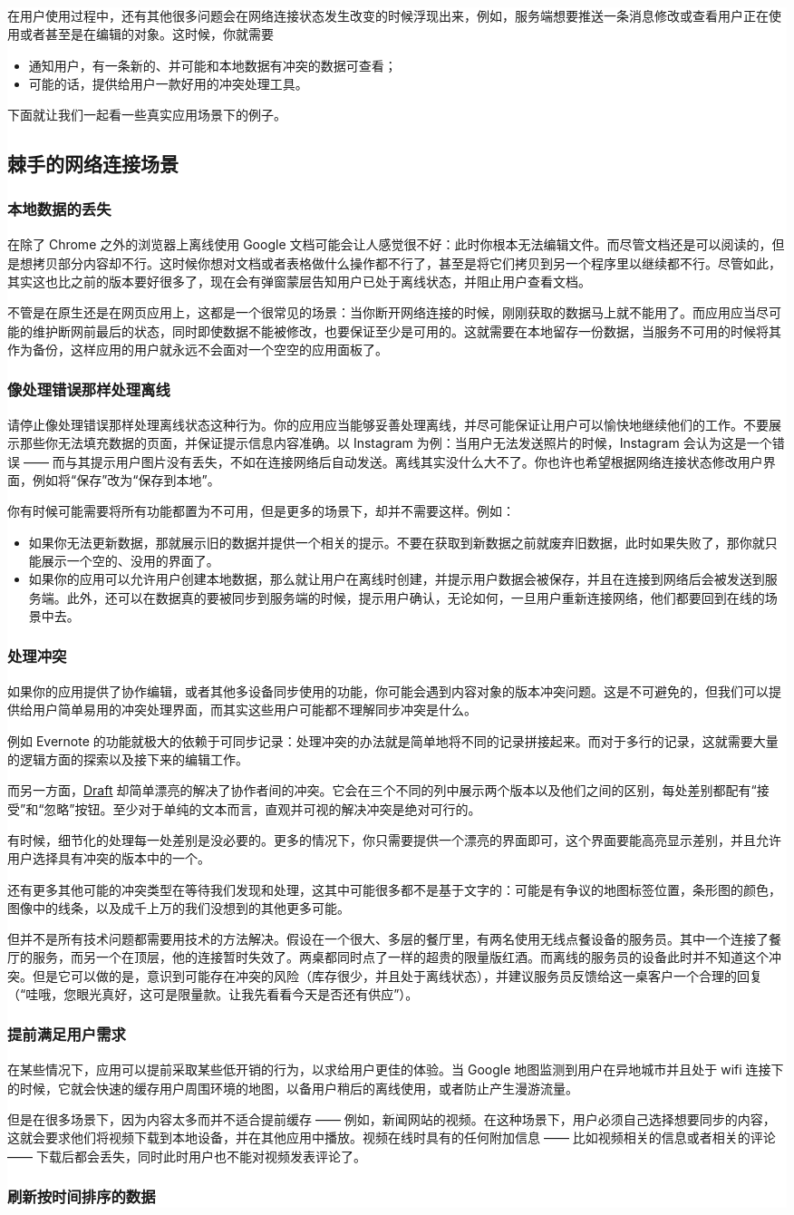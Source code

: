 在用户使用过程中，还有其他很多问题会在网络连接状态发生改变的时候浮现出来，例如，服务端想要推送一条消息修改或查看用户正在使用或者甚至是在编辑的对象。这时候，你就需要

* 通知用户，有一条新的、并可能和本地数据有冲突的数据可查看；
* 可能的话，提供给用户一款好用的冲突处理工具。

下面就让我们一起看一些真实应用场景下的例子。

## 棘手的网络连接场景

### 本地数据的丢失

在除了 Chrome 之外的浏览器上离线使用 Google 文档可能会让人感觉很不好：此时你根本无法编辑文件。而尽管文档还是可以阅读的，但是想拷贝部分内容却不行。这时候你想对文档或者表格做什么操作都不行了，甚至是将它们拷贝到另一个程序里以继续都不行。尽管如此，其实这也比之前的版本要好很多了，现在会有弹窗蒙层告知用户已处于离线状态，并阻止用户查看文档。

不管是在原生还是在网页应用上，这都是一个很常见的场景：当你断开网络连接的时候，刚刚获取的数据马上就不能用了。而应用应当尽可能的维护断网前最后的状态，同时即使数据不能被修改，也要保证至少是可用的。这就需要在本地留存一份数据，当服务不可用的时候将其作为备份，这样应用的用户就永远不会面对一个空空的应用面板了。

### 像处理错误那样处理离线

请停止像处理错误那样处理离线状态这种行为。你的应用应当能够妥善处理离线，并尽可能保证让用户可以愉快地继续他们的工作。不要展示那些你无法填充数据的页面，并保证提示信息内容准确。以 Instagram 为例：当用户无法发送照片的时候，Instagram 会认为这是一个错误 —— 而与其提示用户图片没有丢失，不如在连接网络后自动发送。离线其实没什么大不了。你也许也希望根据网络连接状态修改用户界面，例如将“保存”改为“保存到本地”。

你有时候可能需要将所有功能都置为不可用，但是更多的场景下，却并不需要这样。例如：

* 如果你无法更新数据，那就展示旧的数据并提供一个相关的提示。不要在获取到新数据之前就废弃旧数据，此时如果失败了，那你就只能展示一个空的、没用的界面了。
* 如果你的应用可以允许用户创建本地数据，那么就让用户在离线时创建，并提示用户数据会被保存，并且在连接到网络后会被发送到服务端。此外，还可以在数据真的要被同步到服务端的时候，提示用户确认，无论如何，一旦用户重新连接网络，他们都要回到在线的场景中去。

### 处理冲突

如果你的应用提供了协作编辑，或者其他多设备同步使用的功能，你可能会遇到内容对象的版本冲突问题。这是不可避免的，但我们可以提供给用户简单易用的冲突处理界面，而其实这些用户可能都不理解同步冲突是什么。

例如 Evernote 的功能就极大的依赖于可同步记录：处理冲突的办法就是简单地将不同的记录拼接起来。而对于多行的记录，这就需要大量的逻辑方面的探索以及接下来的编辑工作。

而另一方面，[Draft](http://draftin.com) 却简单漂亮的解决了协作者间的冲突。它会在三个不同的列中展示两个版本以及他们之间的区别，每处差别都配有“接受”和“忽略”按钮。至少对于单纯的文本而言，直观并可视的解决冲突是绝对可行的。

有时候，细节化的处理每一处差别是没必要的。更多的情况下，你只需要提供一个漂亮的界面即可，这个界面要能高亮显示差别，并且允许用户选择具有冲突的版本中的一个。

还有更多其他可能的冲突类型在等待我们发现和处理，这其中可能很多都不是基于文字的：可能是有争议的地图标签位置，条形图的颜色，图像中的线条，以及成千上万的我们没想到的其他更多可能。

但并不是所有技术问题都需要用技术的方法解决。假设在一个很大、多层的餐厅里，有两名使用无线点餐设备的服务员。其中一个连接了餐厅的服务，而另一个在顶层，他的连接暂时失效了。两桌都同时点了一样的超贵的限量版红酒。而离线的服务员的设备此时并不知道这个冲突。但是它可以做的是，意识到可能存在冲突的风险（库存很少，并且处于离线状态），并建议服务员反馈给这一桌客户一个合理的回复（“哇哦，您眼光真好，这可是限量款。让我先看看今天是否还有供应”）。

### 提前满足用户需求

在某些情况下，应用可以提前采取某些低开销的行为，以求给用户更佳的体验。当 Google 地图监测到用户在异地城市并且处于 wifi 连接下的时候，它就会快速的缓存用户周围环境的地图，以备用户稍后的离线使用，或者防止产生漫游流量。

但是在很多场景下，因为内容太多而并不适合提前缓存 —— 例如，新闻网站的视频。在这种场景下，用户必须自己选择想要同步的内容，这就会要求他们将视频下载到本地设备，并在其他应用中播放。视频在线时具有的任何附加信息 —— 比如视频相关的信息或者相关的评论 —— 下载后都会丢失，同时此时用户也不能对视频发表评论了。

### 刷新按时间排序的数据
